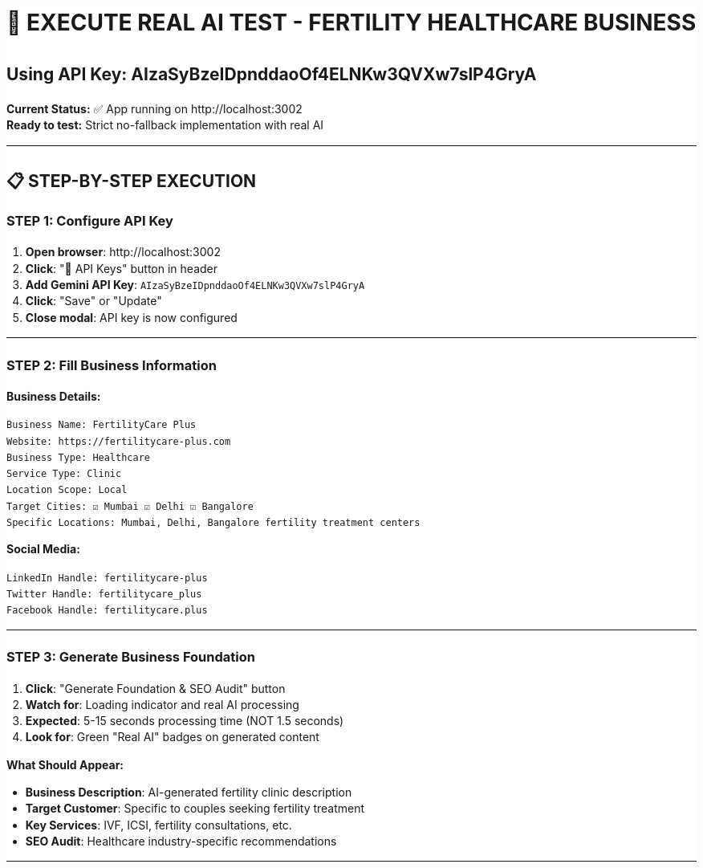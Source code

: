 # 🚀 EXECUTE REAL AI TEST - FERTILITY HEALTHCARE BUSINESS
## Using API Key: AIzaSyBzeIDpnddaoOf4ELNKw3QVXw7slP4GryA

**Current Status:** ✅ App running on http://localhost:3002  
**Ready to test:** Strict no-fallback implementation with real AI

---

## 📋 STEP-BY-STEP EXECUTION

### **STEP 1: Configure API Key**
1. **Open browser**: http://localhost:3002
2. **Click**: "🔑 API Keys" button in header
3. **Add Gemini API Key**: `AIzaSyBzeIDpnddaoOf4ELNKw3QVXw7slP4GryA`
4. **Click**: "Save" or "Update"
5. **Close modal**: API key is now configured

---

### **STEP 2: Fill Business Information**

**Business Details:**
```
Business Name: FertilityCare Plus
Website: https://fertilitycare-plus.com
Business Type: Healthcare
Service Type: Clinic
Location Scope: Local
Target Cities: ☑️ Mumbai ☑️ Delhi ☑️ Bangalore
Specific Locations: Mumbai, Delhi, Bangalore fertility treatment centers
```

**Social Media:**
```
LinkedIn Handle: fertilitycare-plus
Twitter Handle: fertilitycare_plus
Facebook Handle: fertilitycare.plus
```

---

### **STEP 3: Generate Business Foundation**
1. **Click**: "Generate Foundation & SEO Audit" button
2. **Watch for**: Loading indicator and real AI processing
3. **Expected**: 5-15 seconds processing time (NOT 1.5 seconds)
4. **Look for**: Green "Real AI" badges on generated content

**What Should Appear:**
- **Business Description**: AI-generated fertility clinic description
- **Target Customer**: Specific to couples seeking fertility treatment
- **Key Services**: IVF, ICSI, fertility consultations, etc.
- **SEO Audit**: Healthcare industry-specific recommendations

---